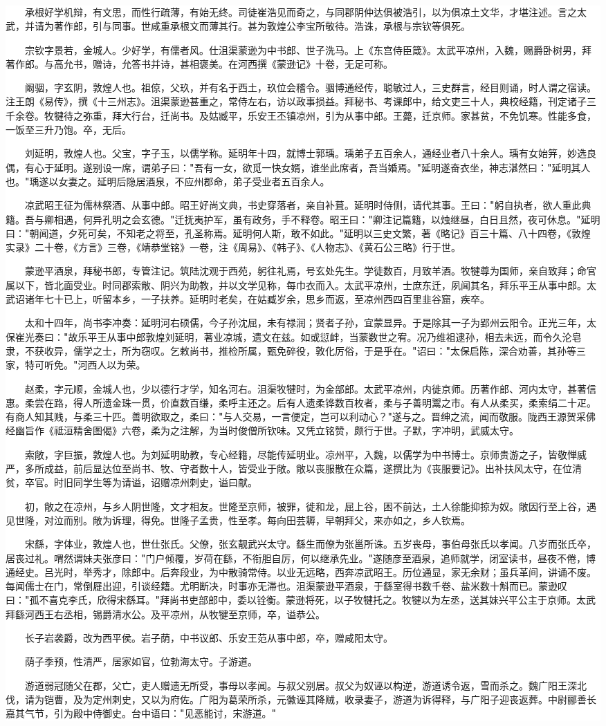 　　承根好学机辩，有文思，而性行疏薄，有始无终。司徒崔浩见而奇之，与同郡阴仲达俱被浩引，以为俱凉土文华，才堪注述。言之太武，并请为著作郎，引与同事。世咸重承根文而薄其行。甚为敦煌公李宝所敬待。浩诛，承根与宗钦等俱死。

　　宗钦字景若，金城人。少好学，有儒者风。仕沮渠蒙逊为中书郎、世子洗马。上《东宫侍臣箴》。太武平凉州，入魏，赐爵卧树男，拜著作郎。与高允书，赠诗，允答书并诗，甚相褒美。在河西撰《蒙逊记》十卷，无足可称。

　　阚骃，字玄阴，敦煌人也。祖倞，父玖，并有名于西土，玖位会稽令。骃博通经传，聪敏过人，三史群言，经目则诵，时人谓之宿读。注王朗《易传》，撰《十三州志》。沮渠蒙逊甚重之，常侍左右，访以政事损益。拜秘书、考课郎中，给文吏三十人，典校经籍，刊定诸子三千余卷。牧犍待之弥重，拜大行台，迁尚书。及姑臧平，乐安王丕镇凉州，引为从事中郎。王薨，迁京师。家甚贫，不免饥寒。性能多食，一饭至三升乃饱。卒，无后。

　　刘延明，敦煌人也。父宝，字子玉，以儒学称。延明年十四，就博士郭瑀。瑀弟子五百余人，通经业者八十余人。瑀有女始笄，妙选良偶，有心于延明。遂别设一席，谓弟子曰："吾有一女，欲觅一快女婿，谁坐此席者，吾当婚焉。"延明遂奋衣坐，神志湛然曰："延明其人也。"瑀遂以女妻之。延明后隐居酒泉，不应州郡命，弟子受业者五百余人。

　　凉武昭王征为儒林祭酒、从事中郎。昭王好尚文典，书史穿落者，亲自补葺。延明时侍侧，请代其事。王曰："躬自执者，欲人重此典籍。吾与卿相遇，何异孔明之会玄德。"迁抚夷护军，虽有政务，手不释卷。昭王曰："卿注记篇籍，以烛继昼，白日且然，夜可休息。"延明曰："朝闻道，夕死可矣，不知老之将至，孔圣称焉。延明何人斯，敢不如此。"延明以三史文繁，著《略记》百三十篇、八十四卷，《敦煌实录》二十卷，《方言》三卷，《靖恭堂铭》一卷，注《周易》、《韩子》、《人物志》、《黄石公三略》行于世。

　　蒙逊平酒泉，拜秘书郎，专管注记。筑陆沈观于西苑，躬往礼焉，号玄处先生。学徒数百，月致羊酒。牧犍尊为国师，亲自致拜；命官属以下，皆北面受业。时同郡索敞、阴兴为助教，并以文学见称，每巾衣而入。太武平凉州，士庶东迁，夙闻其名，拜乐平王从事中郎。太武诏诸年七十已上，听留本乡，一子扶养。延明时老矣，在姑臧岁余，思乡而返，至凉州西四百里韭谷窟，疾卒。

　　太和十四年，尚书李冲奏：延明河右硕儒，今子孙沈屈，未有禄润；贤者子孙，宜蒙显异。于是除其一子为郢州云阳令。正光三年，太保崔光奏曰："故乐平王从事中郎敦煌刘延明，著业凉城，遗文在兹。如或愆衅，当蒙数世之宥。况乃维祖逮孙，相去未远，而令久沦皂隶，不获收异，儒学之士，所为窃叹。乞敕尚书，推检所属，甄免碎役，敦化厉俗，于是乎在。"诏曰："太保启陈，深合劝善，其孙等三家，特可听免。"河西人以为荣。

　　赵柔，字元顺，金城人也，少以德行才学，知名河右。沮渠牧犍时，为金部郎。太武平凉州，内徙京师。历著作郎、河内太守，甚著信惠。柔尝在路，得人所遗金珠一贯，价直数百缣，柔呼主还之。后有人遗柔铧数百枚者，柔与子善明鬻之市。有人从柔买，柔索绢二十疋。有商人知其贱，与柔三十匹。善明欲取之，柔曰："与人交易，一言便定，岂可以利动心？"遂与之。晋绅之流，闻而敬服。陇西王源贺采佛经幽旨作《祗洹精舍图偈》六卷，柔为之注解，为当时俊僧所钦味。又凭立铭赞，颇行于世。子默，字冲明，武威太守。

　　索敞，字巨振，敦煌人也。为刘延明助教，专心经籍，尽能传延明业。凉州平，入魏，以儒学为中书博士。京师贵游之子，皆敬惮威严，多所成益，前后显达位至尚书、牧、守者数十人，皆受业于敞。敞以丧服散在众篇，遂撰比为《丧服要记》。出补扶风太守，在位清贫，卒官。时旧同学生等为请谥，诏赠凉州刺史，谥曰献。

　　初，敞之在凉州，与乡人阴世隆，文才相友。世隆至京师，被罪，徙和龙，屈上谷，困不前达，土人徐能抑掠为奴。敞因行至上谷，遇见世隆，对泣而别。敞为诉理，得免。世隆子孟贵，性至孝。每向田芸耨，早朝拜父，来亦如之，乡人钦焉。

　　宋繇，字体业，敦煌人也，世仕张氏。父僚，张玄靓武兴太守。繇生而僚为张邕所诛。五岁丧母，事伯母张氏以孝闻。八岁而张氏卒，居丧过礼。喟然谓妹夫张彦曰："门户倾覆，岁荷在繇，不衔胆自厉，何以继承先业。"遂随彦至酒泉，追师就学，闭室读书，昼夜不倦，博通经史。吕光时，举秀才，除郎中。后奔段业，为中散骑常侍。以业无远略，西奔凉武昭王。历位通显，家无余财；虽兵革间，讲诵不废。每闻儒士在门，常倒屣出迎，引谈经籍。尤明断决，时事亦无滞也。沮渠蒙逊平酒泉，于繇室得书数千卷、盐米数十斛而已。蒙逊叹曰："孤不喜克李氏，欣得宋繇耳。"拜尚书吏部郎中，委以铨衡。蒙逊将死，以子牧犍托之。牧犍以为左丞，送其妹兴平公主于京师。太武拜繇河西王右丞相，锡爵清水公。及平凉州，从牧犍至京师，卒，谥恭公。

　　长子岩袭爵，改为西平侯。岩子荫，中书议郎、乐安王范从事中郎，卒，赠咸阳太守。

　　荫子季预，性清严，居家如官，位勃海太守。子游道。

　　游道弱冠随父在郡，父亡，吏人赠遗无所受，事母以孝闻。与叔父别居。叔父为奴诬以构逆，游道诱令返，雪而杀之。魏广阳王深北伐，请为铠曹，及为定州刺史，又以为府佐。广阳为葛荣所杀，元徽诬其降贼，收录妻子，游道为诉得释，与广阳子迎丧返葬。中尉郦善长嘉其气节，引为殿中侍御史。台中语曰："见恶能讨，宋游道。"

